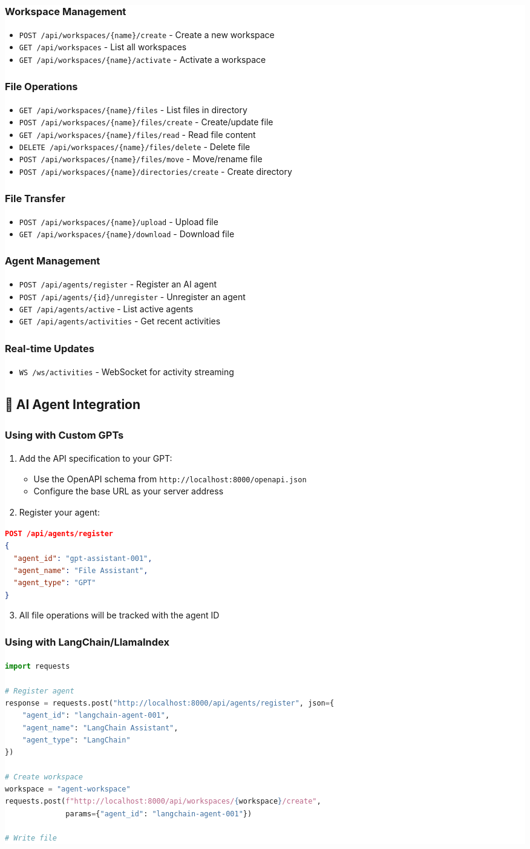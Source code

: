 ### Workspace Management
- `POST /api/workspaces/{name}/create` - Create a new workspace
- `GET /api/workspaces` - List all workspaces
- `GET /api/workspaces/{name}/activate` - Activate a workspace

### File Operations
- `GET /api/workspaces/{name}/files` - List files in directory
- `POST /api/workspaces/{name}/files/create` - Create/update file
- `GET /api/workspaces/{name}/files/read` - Read file content
- `DELETE /api/workspaces/{name}/files/delete` - Delete file
- `POST /api/workspaces/{name}/files/move` - Move/rename file
- `POST /api/workspaces/{name}/directories/create` - Create directory

### File Transfer
- `POST /api/workspaces/{name}/upload` - Upload file
- `GET /api/workspaces/{name}/download` - Download file

### Agent Management
- `POST /api/agents/register` - Register an AI agent
- `POST /api/agents/{id}/unregister` - Unregister an agent
- `GET /api/agents/active` - List active agents
- `GET /api/agents/activities` - Get recent activities

### Real-time Updates
- `WS /ws/activities` - WebSocket for activity streaming
## 🤖 AI Agent Integration

### Using with Custom GPTs

1. Add the API specification to your GPT:
   - Use the OpenAPI schema from `http://localhost:8000/openapi.json`
   - Configure the base URL as your server address

2. Register your agent:
```json
POST /api/agents/register
{
  "agent_id": "gpt-assistant-001",
  "agent_name": "File Assistant",
  "agent_type": "GPT"
}
```

3. All file operations will be tracked with the agent ID

### Using with LangChain/LlamaIndex

```python
import requests

# Register agent
response = requests.post("http://localhost:8000/api/agents/register", json={
    "agent_id": "langchain-agent-001",
    "agent_name": "LangChain Assistant",
    "agent_type": "LangChain"
})

# Create workspace
workspace = "agent-workspace"
requests.post(f"http://localhost:8000/api/workspaces/{workspace}/create",
              params={"agent_id": "langchain-agent-001"})

# Write file
```